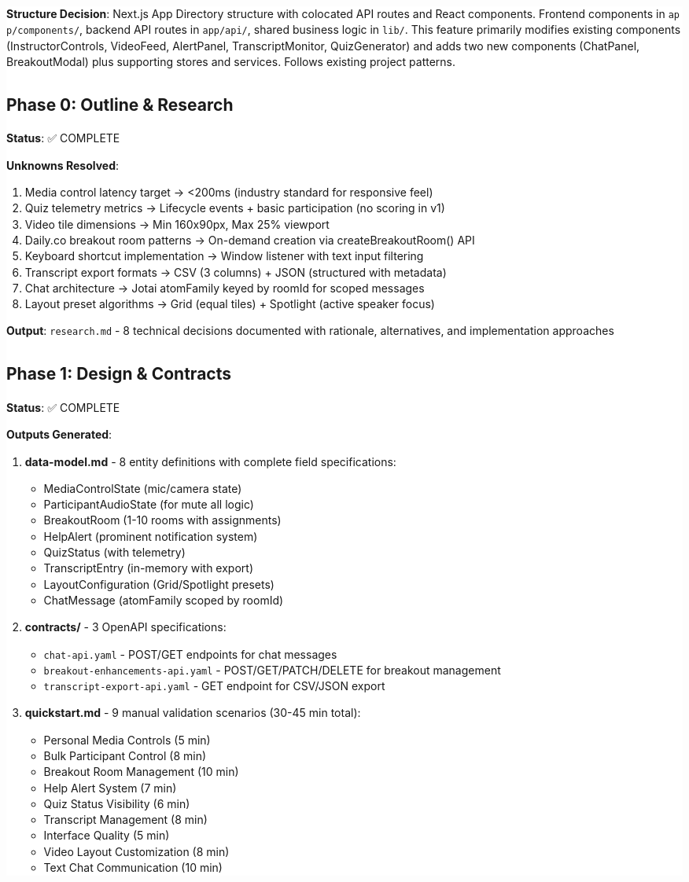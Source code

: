 **Structure Decision**: Next.js App Directory structure with colocated API routes and React components. Frontend components in `app/components/`, backend API routes in `app/api/`, shared business logic in `lib/`. This feature primarily modifies existing components (InstructorControls, VideoFeed, AlertPanel, TranscriptMonitor, QuizGenerator) and adds two new components (ChatPanel, BreakoutModal) plus supporting stores and services. Follows existing project patterns.

## Phase 0: Outline & Research

**Status**: ✅ COMPLETE

**Unknowns Resolved**:
1. Media control latency target → <200ms (industry standard for responsive feel)
2. Quiz telemetry metrics → Lifecycle events + basic participation (no scoring in v1)
3. Video tile dimensions → Min 160x90px, Max 25% viewport
4. Daily.co breakout room patterns → On-demand creation via createBreakoutRoom() API
5. Keyboard shortcut implementation → Window listener with text input filtering
6. Transcript export formats → CSV (3 columns) + JSON (structured with metadata)
7. Chat architecture → Jotai atomFamily keyed by roomId for scoped messages
8. Layout preset algorithms → Grid (equal tiles) + Spotlight (active speaker focus)

**Output**: `research.md` - 8 technical decisions documented with rationale, alternatives, and implementation approaches

## Phase 1: Design & Contracts

**Status**: ✅ COMPLETE

**Outputs Generated**:

1. **data-model.md** - 8 entity definitions with complete field specifications:
   - MediaControlState (mic/camera state)
   - ParticipantAudioState (for mute all logic)
   - BreakoutRoom (1-10 rooms with assignments)
   - HelpAlert (prominent notification system)
   - QuizStatus (with telemetry)
   - TranscriptEntry (in-memory with export)
   - LayoutConfiguration (Grid/Spotlight presets)
   - ChatMessage (atomFamily scoped by roomId)

2. **contracts/** - 3 OpenAPI specifications:
   - `chat-api.yaml` - POST/GET endpoints for chat messages
   - `breakout-enhancements-api.yaml` - POST/GET/PATCH/DELETE for breakout management
   - `transcript-export-api.yaml` - GET endpoint for CSV/JSON export

3. **quickstart.md** - 9 manual validation scenarios (30-45 min total):
   - Personal Media Controls (5 min)
   - Bulk Participant Control (8 min)
   - Breakout Room Management (10 min)
   - Help Alert System (7 min)
   - Quiz Status Visibility (6 min)
   - Transcript Management (8 min)
   - Interface Quality (5 min)
   - Video Layout Customization (8 min)
   - Text Chat Communication (10 min)
